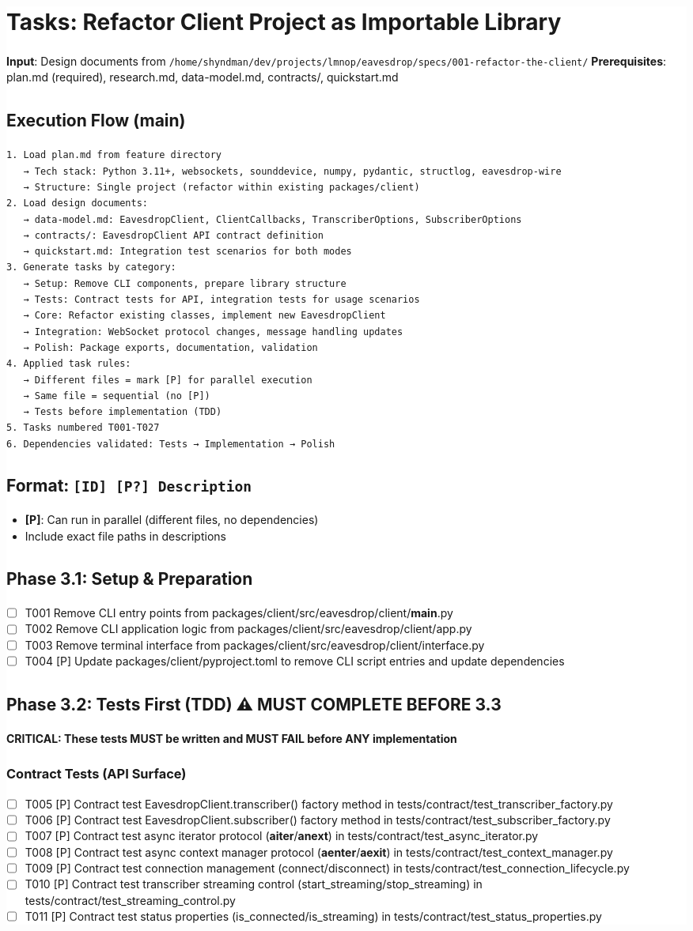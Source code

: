 # Tasks: Refactor Client Project as Importable Library

**Input**: Design documents from `/home/shyndman/dev/projects/lmnop/eavesdrop/specs/001-refactor-the-client/`
**Prerequisites**: plan.md (required), research.md, data-model.md, contracts/, quickstart.md

## Execution Flow (main)
```
1. Load plan.md from feature directory
   → Tech stack: Python 3.11+, websockets, sounddevice, numpy, pydantic, structlog, eavesdrop-wire
   → Structure: Single project (refactor within existing packages/client)
2. Load design documents:
   → data-model.md: EavesdropClient, ClientCallbacks, TranscriberOptions, SubscriberOptions
   → contracts/: EavesdropClient API contract definition
   → quickstart.md: Integration test scenarios for both modes
3. Generate tasks by category:
   → Setup: Remove CLI components, prepare library structure
   → Tests: Contract tests for API, integration tests for usage scenarios
   → Core: Refactor existing classes, implement new EavesdropClient
   → Integration: WebSocket protocol changes, message handling updates
   → Polish: Package exports, documentation, validation
4. Applied task rules:
   → Different files = mark [P] for parallel execution
   → Same file = sequential (no [P])
   → Tests before implementation (TDD)
5. Tasks numbered T001-T027
6. Dependencies validated: Tests → Implementation → Polish
```

## Format: `[ID] [P?] Description`
- **[P]**: Can run in parallel (different files, no dependencies)
- Include exact file paths in descriptions

## Phase 3.1: Setup & Preparation
- [ ] T001 Remove CLI entry points from packages/client/src/eavesdrop/client/__main__.py
- [ ] T002 Remove CLI application logic from packages/client/src/eavesdrop/client/app.py  
- [ ] T003 Remove terminal interface from packages/client/src/eavesdrop/client/interface.py
- [ ] T004 [P] Update packages/client/pyproject.toml to remove CLI script entries and update dependencies

## Phase 3.2: Tests First (TDD) ⚠️ MUST COMPLETE BEFORE 3.3
**CRITICAL: These tests MUST be written and MUST FAIL before ANY implementation**

### Contract Tests (API Surface)
- [ ] T005 [P] Contract test EavesdropClient.transcriber() factory method in tests/contract/test_transcriber_factory.py
- [ ] T006 [P] Contract test EavesdropClient.subscriber() factory method in tests/contract/test_subscriber_factory.py  
- [ ] T007 [P] Contract test async iterator protocol (__aiter__/__anext__) in tests/contract/test_async_iterator.py
- [ ] T008 [P] Contract test async context manager protocol (__aenter__/__aexit__) in tests/contract/test_context_manager.py
- [ ] T009 [P] Contract test connection management (connect/disconnect) in tests/contract/test_connection_lifecycle.py
- [ ] T010 [P] Contract test transcriber streaming control (start_streaming/stop_streaming) in tests/contract/test_streaming_control.py
- [ ] T011 [P] Contract test status properties (is_connected/is_streaming) in tests/contract/test_status_properties.py
